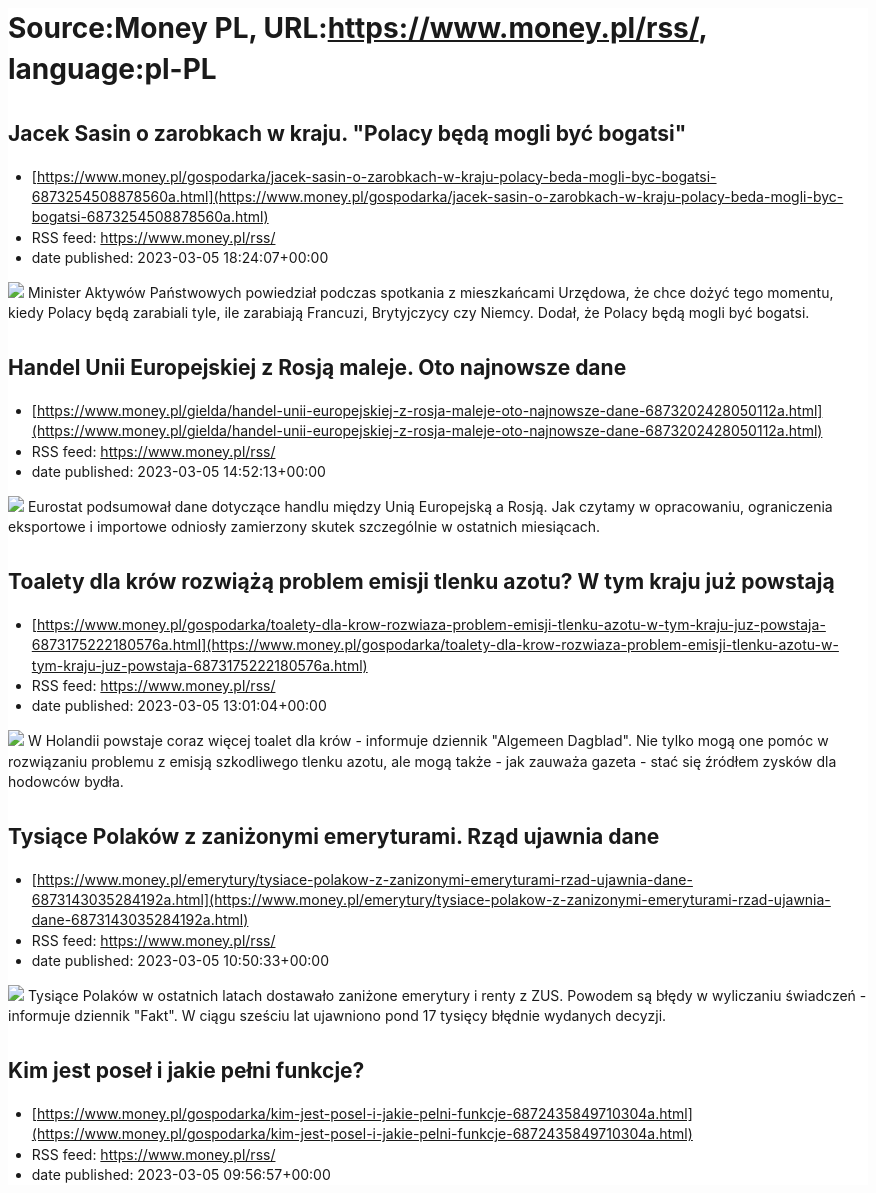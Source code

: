 # Source:Money PL, URL:https://www.money.pl/rss/, language:pl-PL

## Jacek Sasin o zarobkach w kraju. "Polacy będą mogli być bogatsi"
 - [https://www.money.pl/gospodarka/jacek-sasin-o-zarobkach-w-kraju-polacy-beda-mogli-byc-bogatsi-6873254508878560a.html](https://www.money.pl/gospodarka/jacek-sasin-o-zarobkach-w-kraju-polacy-beda-mogli-byc-bogatsi-6873254508878560a.html)
 - RSS feed: https://www.money.pl/rss/
 - date published: 2023-03-05 18:24:07+00:00

<img src="https://i.wpimg.pl/308x/filerepo.grupawp.pl/api/v1/display/embed/161a9a5a-13c5-466f-a19e-edb606b4328a" width="308" /> Minister Aktywów Państwowych powiedział podczas spotkania z mieszkańcami Urzędowa, że chce dożyć tego momentu, kiedy Polacy będą zarabiali tyle, ile zarabiają Francuzi, Brytyjczycy czy Niemcy. Dodał, że Polacy będą mogli być bogatsi.

## Handel Unii Europejskiej z Rosją maleje. Oto najnowsze dane
 - [https://www.money.pl/gielda/handel-unii-europejskiej-z-rosja-maleje-oto-najnowsze-dane-6873202428050112a.html](https://www.money.pl/gielda/handel-unii-europejskiej-z-rosja-maleje-oto-najnowsze-dane-6873202428050112a.html)
 - RSS feed: https://www.money.pl/rss/
 - date published: 2023-03-05 14:52:13+00:00

<img src="https://i.wpimg.pl/308x/filerepo.grupawp.pl/api/v1/display/embed/d46c9703-dac8-4f12-bfda-1b8091730b7e" width="308" /> Eurostat podsumował dane dotyczące handlu między Unią Europejską a Rosją. Jak czytamy w opracowaniu, ograniczenia eksportowe i importowe odniosły zamierzony skutek szczególnie w ostatnich miesiącach.

## Toalety dla krów rozwiążą problem emisji tlenku azotu? W tym kraju już powstają
 - [https://www.money.pl/gospodarka/toalety-dla-krow-rozwiaza-problem-emisji-tlenku-azotu-w-tym-kraju-juz-powstaja-6873175222180576a.html](https://www.money.pl/gospodarka/toalety-dla-krow-rozwiaza-problem-emisji-tlenku-azotu-w-tym-kraju-juz-powstaja-6873175222180576a.html)
 - RSS feed: https://www.money.pl/rss/
 - date published: 2023-03-05 13:01:04+00:00

<img src="https://i.wpimg.pl/308x/filerepo.grupawp.pl/api/v1/display/embed/9219dd0c-a424-4dd3-9808-2b877256deea" width="308" /> W Holandii powstaje coraz więcej toalet dla krów - informuje dziennik "Algemeen Dagblad". Nie tylko mogą one pomóc w rozwiązaniu problemu z emisją szkodliwego tlenku azotu, ale mogą także - jak zauważa gazeta - stać się źródłem zysków dla hodowców bydła.

## Tysiące Polaków z zaniżonymi emeryturami. Rząd ujawnia dane
 - [https://www.money.pl/emerytury/tysiace-polakow-z-zanizonymi-emeryturami-rzad-ujawnia-dane-6873143035284192a.html](https://www.money.pl/emerytury/tysiace-polakow-z-zanizonymi-emeryturami-rzad-ujawnia-dane-6873143035284192a.html)
 - RSS feed: https://www.money.pl/rss/
 - date published: 2023-03-05 10:50:33+00:00

<img src="https://i.wpimg.pl/308x/filerepo.grupawp.pl/api/v1/display/embed/1ab801f2-4682-42cf-85e4-ff0241d151e5" width="308" /> Tysiące Polaków w ostatnich latach dostawało zaniżone emerytury i renty z ZUS. Powodem są błędy w wyliczaniu świadczeń - informuje dziennik "Fakt". W ciągu sześciu lat ujawniono pond 17 tysięcy błędnie wydanych decyzji.

## Kim jest poseł i jakie pełni funkcje?
 - [https://www.money.pl/gospodarka/kim-jest-posel-i-jakie-pelni-funkcje-6872435849710304a.html](https://www.money.pl/gospodarka/kim-jest-posel-i-jakie-pelni-funkcje-6872435849710304a.html)
 - RSS feed: https://www.money.pl/rss/
 - date published: 2023-03-05 09:56:57+00:00
